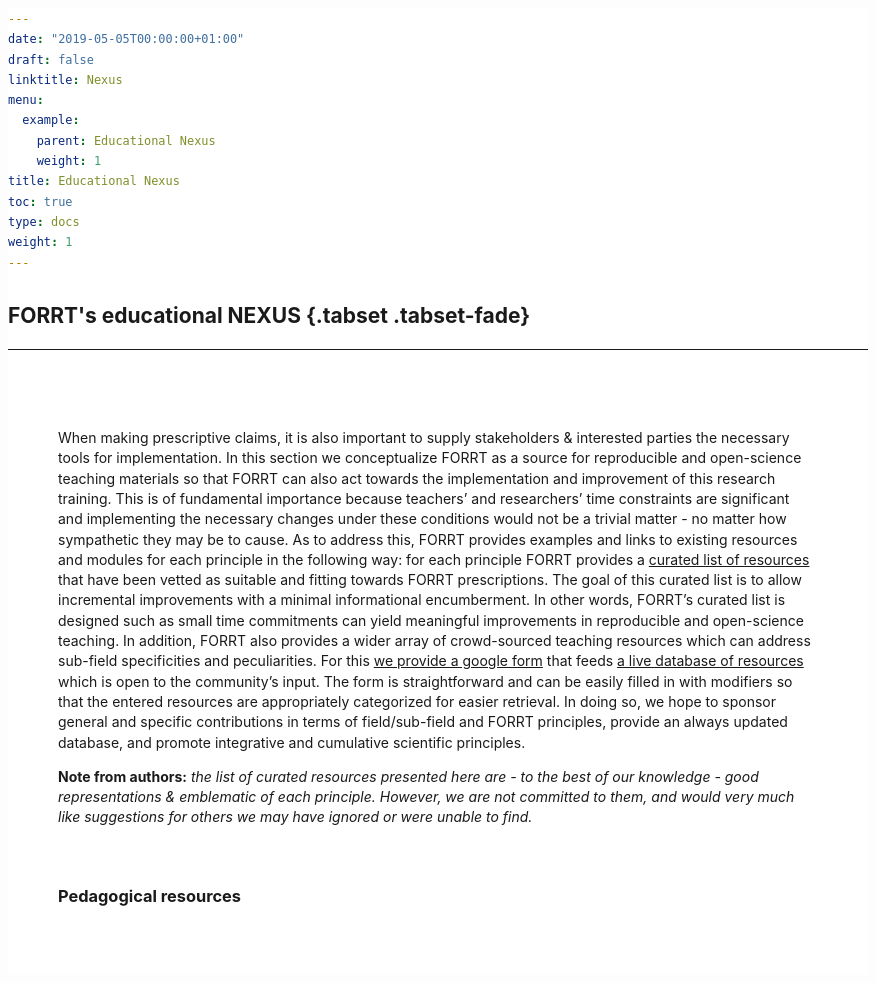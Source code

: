 ```yaml
---
date: "2019-05-05T00:00:00+01:00"
draft: false
linktitle: Nexus
menu:
  example:
    parent: Educational Nexus
    weight: 1
title: Educational Nexus
toc: true
type: docs
weight: 1
---
```


## FORRT's educational NEXUS {.tabset .tabset-fade}
***


<div id="section" class="section level2 tabset tabset-fade" style="padding:50px">

When making prescriptive claims, it is also important to supply stakeholders & interested parties the necessary tools for implementation. In this section we conceptualize FORRT as a source for reproducible and open-science teaching materials so that FORRT can also act towards the implementation and improvement of this research training. This is of fundamental importance because teachers’ and researchers’ time constraints are significant and implementing the necessary changes under these conditions would not be a trivial matter - no matter how sympathetic they may be to cause. As to address this, FORRT provides examples and links to existing resources and modules for each principle in the following way: for each principle FORRT provides a [curated list of resources](https://forrt.netlify.com/as.resource.tool.html) that have been vetted as suitable and fitting towards FORRT prescriptions. The goal of this curated list is to allow incremental improvements with a minimal informational encumberment. In other words, FORRT’s curated list is designed such as small time commitments can yield meaningful improvements in reproducible and open-science teaching. In addition, FORRT also provides a wider array of crowd-sourced teaching resources which can address sub-field specificities and peculiarities. For this [we provide a google form](https://docs.google.com/forms/d/e/1FAIpQLSeKGYgS6erRr41RZGx4VRiVuYdimWLPJmhguI3FrAHvOsLonQ/viewform) that feeds [a live database of resources](https://docs.google.com/spreadsheets/d/16G02hzkWEWa_6qGNMmacCiB5cCPGhTk9A_bjGfla3RE/edit?usp=sharing) which is open to the community’s input. The form is straightforward and can be easily filled in with modifiers so that the entered resources are appropriately categorized for easier retrieval. In doing so, we hope to sponsor general and specific contributions in terms of field/sub-field and FORRT principles, provide an always updated database, and promote integrative and cumulative scientific principles.


**Note from authors:** *the list of curated resources presented here are - to the best of our knowledge - good representations & emblematic of each principle. However, we are not committed to them, and would very much like suggestions for others we may have ignored or were unable to find.*


<br>

### Pedagogical resources
